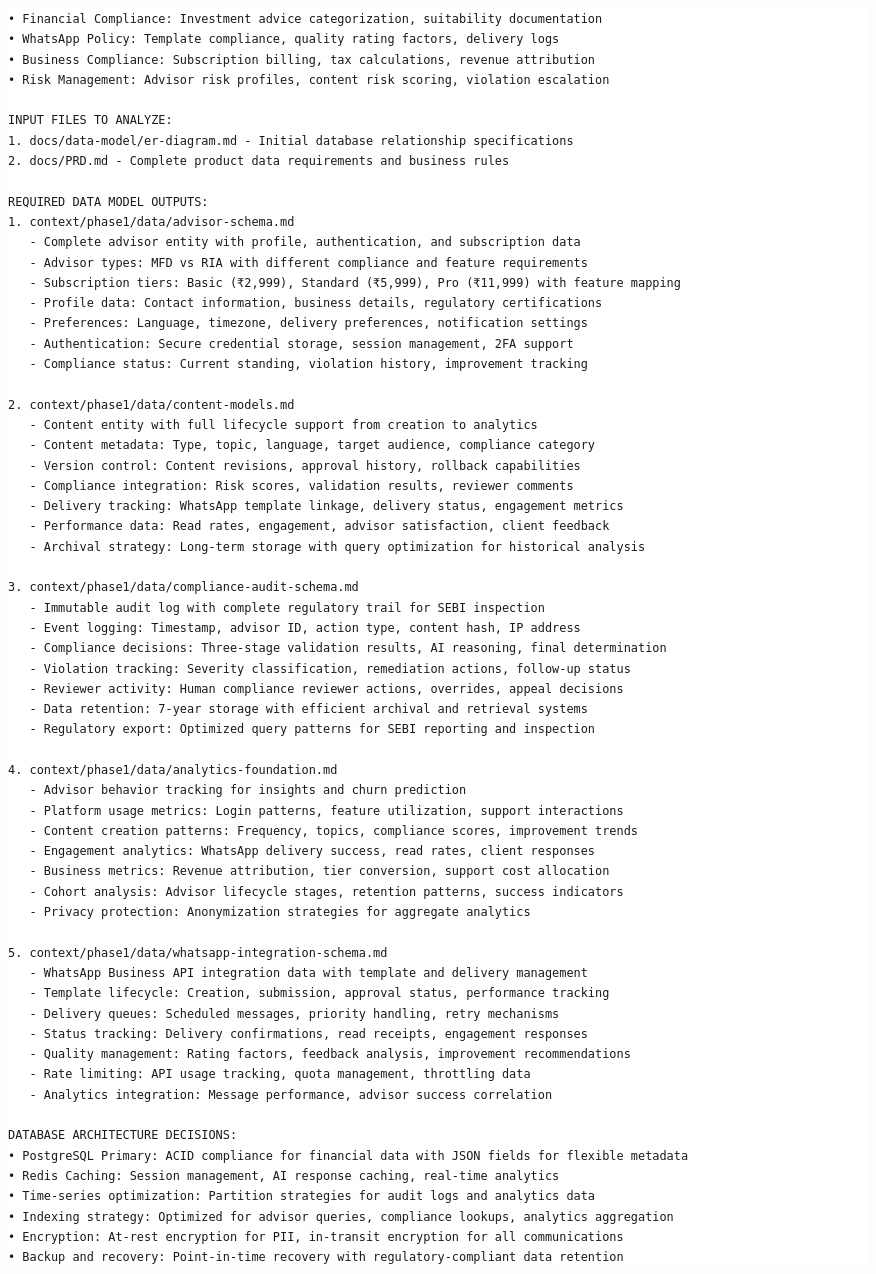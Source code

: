 ```
• Financial Compliance: Investment advice categorization, suitability documentation
• WhatsApp Policy: Template compliance, quality rating factors, delivery logs
• Business Compliance: Subscription billing, tax calculations, revenue attribution
• Risk Management: Advisor risk profiles, content risk scoring, violation escalation

INPUT FILES TO ANALYZE:
1. docs/data-model/er-diagram.md - Initial database relationship specifications
2. docs/PRD.md - Complete product data requirements and business rules

REQUIRED DATA MODEL OUTPUTS:
1. context/phase1/data/advisor-schema.md
   - Complete advisor entity with profile, authentication, and subscription data
   - Advisor types: MFD vs RIA with different compliance and feature requirements
   - Subscription tiers: Basic (₹2,999), Standard (₹5,999), Pro (₹11,999) with feature mapping
   - Profile data: Contact information, business details, regulatory certifications
   - Preferences: Language, timezone, delivery preferences, notification settings
   - Authentication: Secure credential storage, session management, 2FA support
   - Compliance status: Current standing, violation history, improvement tracking

2. context/phase1/data/content-models.md
   - Content entity with full lifecycle support from creation to analytics
   - Content metadata: Type, topic, language, target audience, compliance category
   - Version control: Content revisions, approval history, rollback capabilities
   - Compliance integration: Risk scores, validation results, reviewer comments
   - Delivery tracking: WhatsApp template linkage, delivery status, engagement metrics
   - Performance data: Read rates, engagement, advisor satisfaction, client feedback
   - Archival strategy: Long-term storage with query optimization for historical analysis

3. context/phase1/data/compliance-audit-schema.md
   - Immutable audit log with complete regulatory trail for SEBI inspection
   - Event logging: Timestamp, advisor ID, action type, content hash, IP address
   - Compliance decisions: Three-stage validation results, AI reasoning, final determination
   - Violation tracking: Severity classification, remediation actions, follow-up status
   - Reviewer activity: Human compliance reviewer actions, overrides, appeal decisions
   - Data retention: 7-year storage with efficient archival and retrieval systems
   - Regulatory export: Optimized query patterns for SEBI reporting and inspection

4. context/phase1/data/analytics-foundation.md
   - Advisor behavior tracking for insights and churn prediction
   - Platform usage metrics: Login patterns, feature utilization, support interactions
   - Content creation patterns: Frequency, topics, compliance scores, improvement trends
   - Engagement analytics: WhatsApp delivery success, read rates, client responses
   - Business metrics: Revenue attribution, tier conversion, support cost allocation
   - Cohort analysis: Advisor lifecycle stages, retention patterns, success indicators
   - Privacy protection: Anonymization strategies for aggregate analytics

5. context/phase1/data/whatsapp-integration-schema.md
   - WhatsApp Business API integration data with template and delivery management
   - Template lifecycle: Creation, submission, approval status, performance tracking
   - Delivery queues: Scheduled messages, priority handling, retry mechanisms
   - Status tracking: Delivery confirmations, read receipts, engagement responses
   - Quality management: Rating factors, feedback analysis, improvement recommendations
   - Rate limiting: API usage tracking, quota management, throttling data
   - Analytics integration: Message performance, advisor success correlation

DATABASE ARCHITECTURE DECISIONS:
• PostgreSQL Primary: ACID compliance for financial data with JSON fields for flexible metadata
• Redis Caching: Session management, AI response caching, real-time analytics
• Time-series optimization: Partition strategies for audit logs and analytics data
• Indexing strategy: Optimized for advisor queries, compliance lookups, analytics aggregation
• Encryption: At-rest encryption for PII, in-transit encryption for all communications
• Backup and recovery: Point-in-time recovery with regulatory-compliant data retention

```